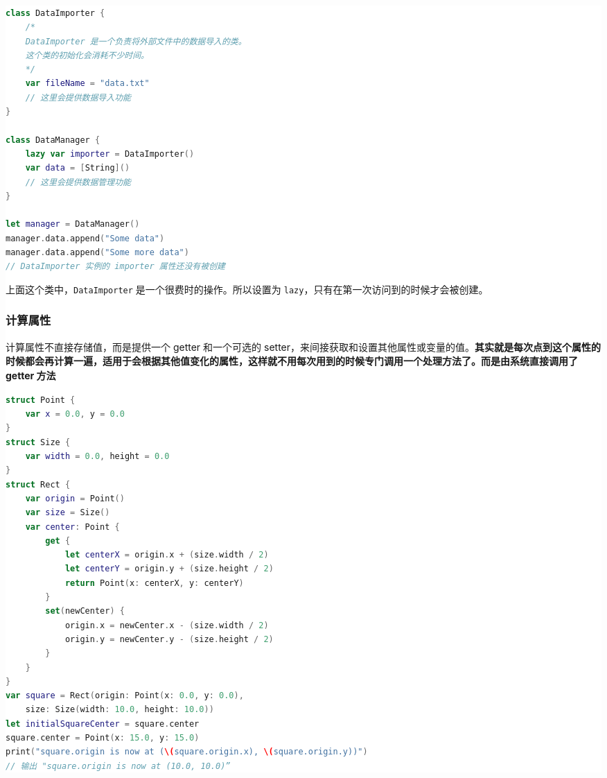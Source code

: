 ```swift
class DataImporter {
    /*
    DataImporter 是一个负责将外部文件中的数据导入的类。
    这个类的初始化会消耗不少时间。
    */
    var fileName = "data.txt"
    // 这里会提供数据导入功能
}

class DataManager {
    lazy var importer = DataImporter()
    var data = [String]()
    // 这里会提供数据管理功能
}

let manager = DataManager()
manager.data.append("Some data")
manager.data.append("Some more data")
// DataImporter 实例的 importer 属性还没有被创建
```

上面这个类中，`DataImporter` 是一个很费时的操作。所以设置为 `lazy`，只有在第一次访问到的时候才会被创建。



### 计算属性

计算属性不直接存储值，而是提供一个 getter 和一个可选的 setter，来间接获取和设置其他属性或变量的值。**其实就是每次点到这个属性的时候都会再计算一遍，适用于会根据其他值变化的属性，这样就不用每次用到的时候专门调用一个处理方法了。而是由系统直接调用了 getter 方法**

```swift
struct Point {
    var x = 0.0, y = 0.0
}
struct Size {
    var width = 0.0, height = 0.0
}
struct Rect {
    var origin = Point()
    var size = Size()
    var center: Point {
        get {
            let centerX = origin.x + (size.width / 2)
            let centerY = origin.y + (size.height / 2)
            return Point(x: centerX, y: centerY)
        }
        set(newCenter) {
            origin.x = newCenter.x - (size.width / 2)
            origin.y = newCenter.y - (size.height / 2)
        }
    }
}
var square = Rect(origin: Point(x: 0.0, y: 0.0),
    size: Size(width: 10.0, height: 10.0))
let initialSquareCenter = square.center
square.center = Point(x: 15.0, y: 15.0)
print("square.origin is now at (\(square.origin.x), \(square.origin.y))")
// 输出 "square.origin is now at (10.0, 10.0)”
```
